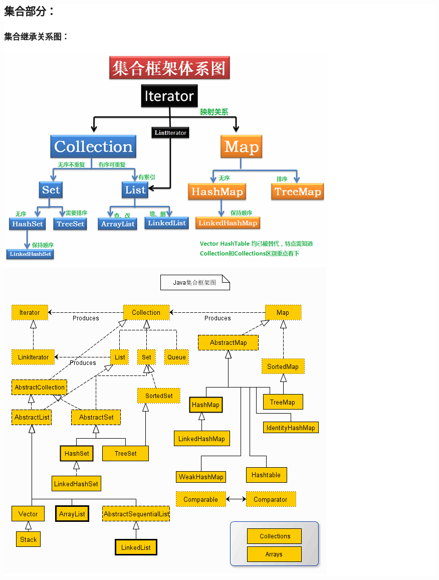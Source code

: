 ## 集合部分：


### 集合继承关系图：
![集合框架体系图](img/1010726-20170621004734695-988542448.png)
![集合框架继承图](img/1010726-20170621004756882-1379253225.gif)